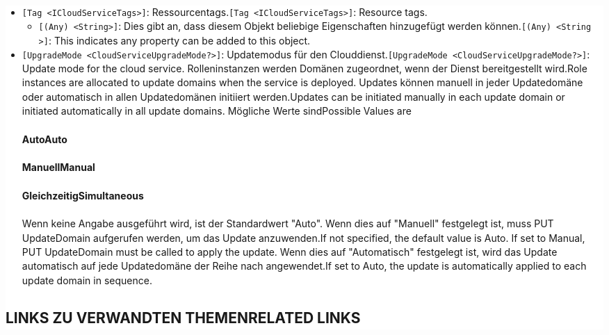   - <span data-ttu-id="4f9f2-197">`[Tag <ICloudServiceTags>]`: Ressourcentags.</span><span class="sxs-lookup"><span data-stu-id="4f9f2-197">`[Tag <ICloudServiceTags>]`: Resource tags.</span></span>
    - <span data-ttu-id="4f9f2-198">`[(Any) <String>]`: Dies gibt an, dass diesem Objekt beliebige Eigenschaften hinzugefügt werden können.</span><span class="sxs-lookup"><span data-stu-id="4f9f2-198">`[(Any) <String>]`: This indicates any property can be added to this object.</span></span>
  - <span data-ttu-id="4f9f2-199">`[UpgradeMode <CloudServiceUpgradeMode?>]`: Updatemodus für den Clouddienst.</span><span class="sxs-lookup"><span data-stu-id="4f9f2-199">`[UpgradeMode <CloudServiceUpgradeMode?>]`: Update mode for the cloud service.</span></span> <span data-ttu-id="4f9f2-200">Rolleninstanzen werden Domänen zugeordnet, wenn der Dienst bereitgestellt wird.</span><span class="sxs-lookup"><span data-stu-id="4f9f2-200">Role instances are allocated to update domains when the service is deployed.</span></span> <span data-ttu-id="4f9f2-201">Updates können manuell in jeder Updatedomäne oder automatisch in allen Updatedomänen initiiert werden.</span><span class="sxs-lookup"><span data-stu-id="4f9f2-201">Updates can be initiated manually in each update domain or initiated automatically in all update domains.</span></span>         <span data-ttu-id="4f9f2-202">Mögliche Werte sind</span><span class="sxs-lookup"><span data-stu-id="4f9f2-202">Possible Values are</span></span> <br /><br /><span data-ttu-id="4f9f2-203">**Auto**</span><span class="sxs-lookup"><span data-stu-id="4f9f2-203">**Auto**</span></span><br /><br /><span data-ttu-id="4f9f2-204">**Manuell**</span><span class="sxs-lookup"><span data-stu-id="4f9f2-204">**Manual**</span></span> <br /><br /><span data-ttu-id="4f9f2-205">**Gleichzeitig**</span><span class="sxs-lookup"><span data-stu-id="4f9f2-205">**Simultaneous**</span></span><br /><br />         <span data-ttu-id="4f9f2-206">Wenn keine Angabe ausgeführt wird, ist der Standardwert "Auto". Wenn dies auf "Manuell" festgelegt ist, muss PUT UpdateDomain aufgerufen werden, um das Update anzuwenden.</span><span class="sxs-lookup"><span data-stu-id="4f9f2-206">If not specified, the default value is Auto. If set to Manual, PUT UpdateDomain must be called to apply the update.</span></span> <span data-ttu-id="4f9f2-207">Wenn dies auf "Automatisch" festgelegt ist, wird das Update automatisch auf jede Updatedomäne der Reihe nach angewendet.</span><span class="sxs-lookup"><span data-stu-id="4f9f2-207">If set to Auto, the update is automatically applied to each update domain in sequence.</span></span>

## <span data-ttu-id="4f9f2-208">LINKS ZU VERWANDTEN THEMEN</span><span class="sxs-lookup"><span data-stu-id="4f9f2-208">RELATED LINKS</span></span>

